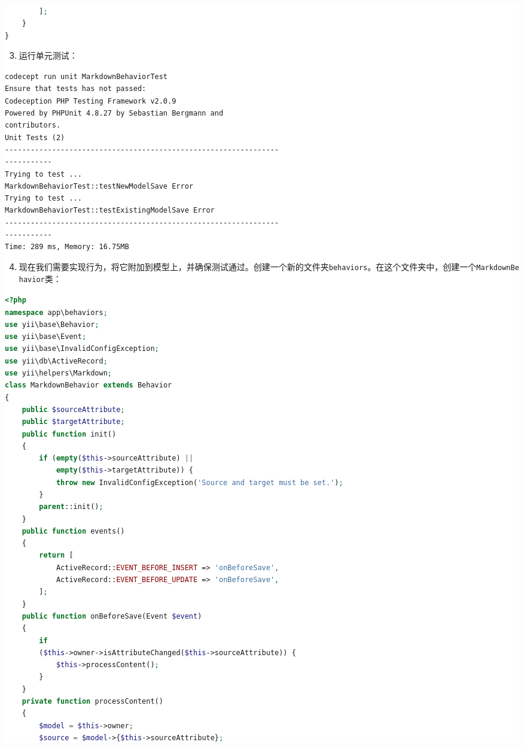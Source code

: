 ```php
        ];
    }
}
```

3. 运行单元测试：

```
codecept run unit MarkdownBehaviorTest
Ensure that tests has not passed:
Codeception PHP Testing Framework v2.0.9
Powered by PHPUnit 4.8.27 by Sebastian Bergmann and
contributors.
Unit Tests (2)
----------------------------------------------------------------
-----------
Trying to test ...
MarkdownBehaviorTest::testNewModelSave Error
Trying to test ...
MarkdownBehaviorTest::testExistingModelSave Error
----------------------------------------------------------------
-----------
Time: 289 ms, Memory: 16.75MB
```

4. 现在我们需要实现行为，将它附加到模型上，并确保测试通过。创建一个新的文件夹`behaviors`。在这个文件夹中，创建一个`MarkdownBehavior`类：

```php
<?php
namespace app\behaviors;
use yii\base\Behavior;
use yii\base\Event;
use yii\base\InvalidConfigException;
use yii\db\ActiveRecord;
use yii\helpers\Markdown;
class MarkdownBehavior extends Behavior
{
    public $sourceAttribute;
    public $targetAttribute;
    public function init()
    {
        if (empty($this->sourceAttribute) ||
            empty($this->targetAttribute)) {
            throw new InvalidConfigException('Source and target must be set.');
        }
        parent::init();
    }
    public function events()
    {
        return [
            ActiveRecord::EVENT_BEFORE_INSERT => 'onBeforeSave',
            ActiveRecord::EVENT_BEFORE_UPDATE => 'onBeforeSave',
        ];
    }
    public function onBeforeSave(Event $event)
    {
        if
        ($this->owner->isAttributeChanged($this->sourceAttribute)) {
            $this->processContent();
        }
    }
    private function processContent()
    {
        $model = $this->owner;
        $source = $model->{$this->sourceAttribute};
```